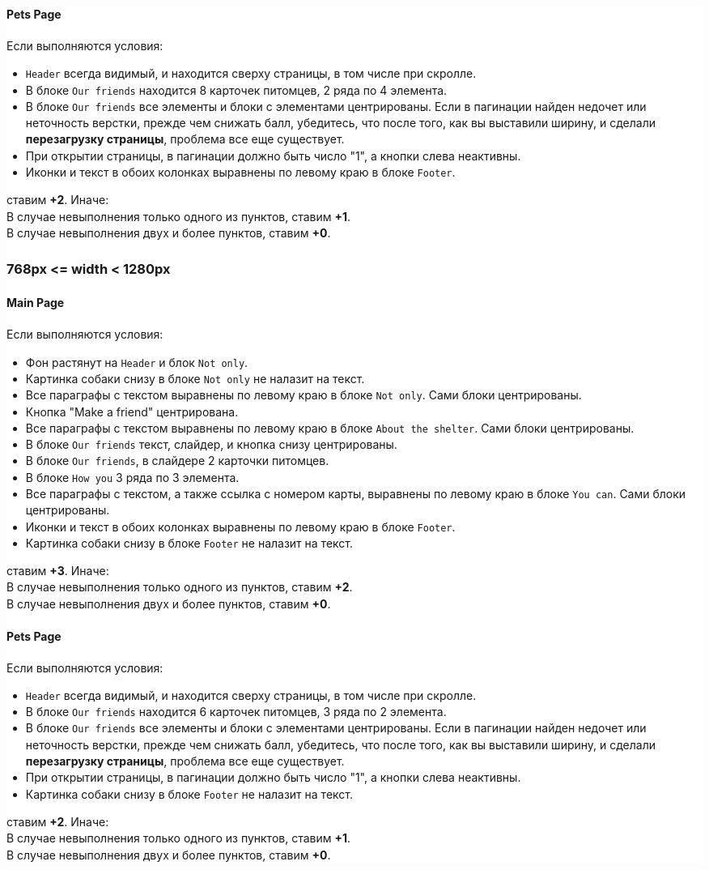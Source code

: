 #### Pets Page

Если выполняются условия:

- `Header` всегда видимый, и находится сверху страницы, в том числе при скролле.
- В блоке `Our friends` находится 8 карточек питомцев, 2 ряда по 4 элемента.
- В блоке `Our friends` все элементы и блоки с элементами центрированы. Если в пагинации найден недочет или неточность верстки, прежде чем снижать балл, убедитесь, что после того, как вы выставили ширину, и сделали **перезагрузку страницы**, проблема все еще существует.
- При открытии страницы, в пагинации должно быть число "1", а кнопки слева неактивны.
- Иконки и текст в обоих колонках выравнены по левому краю в блоке `Footer`.

ставим **+2**. Иначе:  
В случае невыполнения только одного из пунктов, ставим **+1**.  
В случае невыполнения двух и более пунктов, ставим **+0**.

### 768px <= width < 1280px

#### Main Page

Если выполняются условия:

- Фон растянут на `Header` и блок `Not only`.
- Картинка собаки снизу в блоке `Not only` не налазит на текст.
- Все параграфы с текстом выравнены по левому краю в блоке `Not only`. Сами блоки центрированы.
- Кнопка "Make a friend" центрирована.
- Все параграфы с текстом выравнены по левому краю в блоке `About the shelter`. Сами блоки центрированы.
- В блоке `Our friends` текст, слайдер, и кнопка снизу центрированы.
- В блоке `Our friends`, в слайдере 2 карточки питомцев.
- В блоке `How you` 3 ряда по 3 элемента.
- Все параграфы с текстом, а также ссылка с номером карты, выравнены по левому краю в блоке `You can`. Сами блоки центрированы.
- Иконки и текст в обоих колонках выравнены по левому краю в блоке `Footer`.
- Картинка собаки снизу в блоке `Footer` не налазит на текст.

ставим **+3**. Иначе:  
В случае невыполнения только одного из пунктов, ставим **+2**.  
В случае невыполнения двух и более пунктов, ставим **+0**.

#### Pets Page

Если выполняются условия:

- `Header` всегда видимый, и находится сверху страницы, в том числе при скролле.
- В блоке `Our friends` находится 6 карточек питомцев, 3 ряда по 2 элемента.
- В блоке `Our friends` все элементы и блоки с элементами центрированы. Если в пагинации найден недочет или неточность верстки, прежде чем снижать балл, убедитесь, что после того, как вы выставили ширину, и сделали **перезагрузку страницы**, проблема все еще существует.
- При открытии страницы, в пагинации должно быть число "1", а кнопки слева неактивны.
- Картинка собаки снизу в блоке `Footer` не налазит на текст.

ставим **+2**. Иначе:  
В случае невыполнения только одного из пунктов, ставим **+1**.  
В случае невыполнения двух и более пунктов, ставим **+0**.
